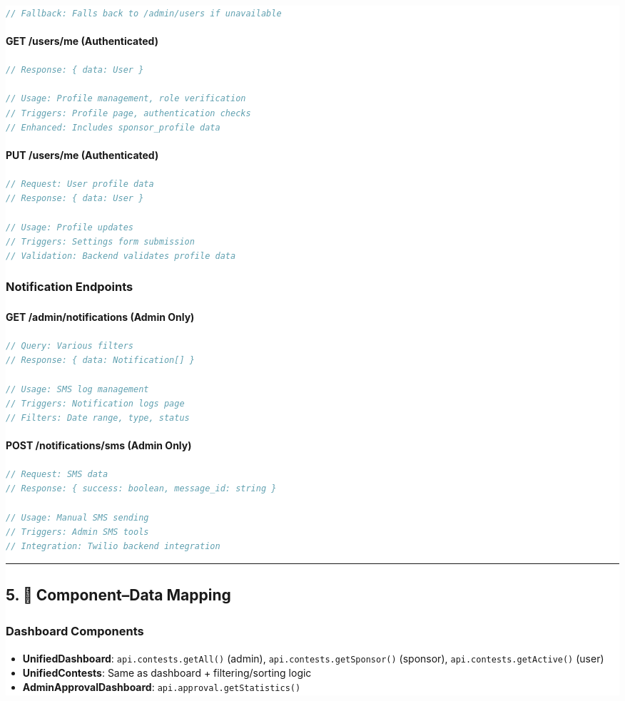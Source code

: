```typescript
// Fallback: Falls back to /admin/users if unavailable
```

#### **GET /users/me** (Authenticated)
```typescript
// Response: { data: User }

// Usage: Profile management, role verification
// Triggers: Profile page, authentication checks
// Enhanced: Includes sponsor_profile data
```

#### **PUT /users/me** (Authenticated)
```typescript
// Request: User profile data
// Response: { data: User }

// Usage: Profile updates
// Triggers: Settings form submission
// Validation: Backend validates profile data
```

### **Notification Endpoints**

#### **GET /admin/notifications** (Admin Only)
```typescript
// Query: Various filters
// Response: { data: Notification[] }

// Usage: SMS log management
// Triggers: Notification logs page
// Filters: Date range, type, status
```

#### **POST /notifications/sms** (Admin Only)
```typescript
// Request: SMS data
// Response: { success: boolean, message_id: string }

// Usage: Manual SMS sending
// Triggers: Admin SMS tools
// Integration: Twilio backend integration
```

---

## 5. 🔗 Component–Data Mapping

### **Dashboard Components**
- **UnifiedDashboard**: `api.contests.getAll()` (admin), `api.contests.getSponsor()` (sponsor), `api.contests.getActive()` (user)
- **UnifiedContests**: Same as dashboard + filtering/sorting logic
- **AdminApprovalDashboard**: `api.approval.getStatistics()`
